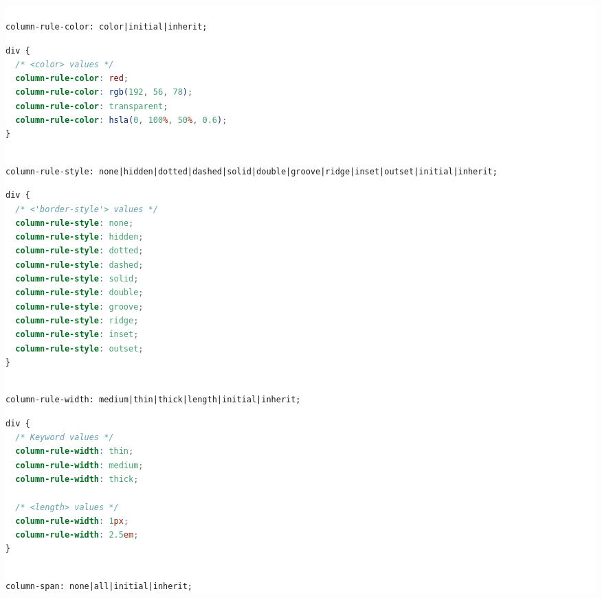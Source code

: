 <code>
column-rule-color: color|initial|inherit;
</code>

```css
div {
  /* <color> values */
  column-rule-color: red;
  column-rule-color: rgb(192, 56, 78);
  column-rule-color: transparent;
  column-rule-color: hsla(0, 100%, 50%, 0.6);
}
```

<code>
column-rule-style: none|hidden|dotted|dashed|solid|double|groove|ridge|inset|outset|initial|inherit;
</code>

```css
div {
  /* <'border-style'> values */
  column-rule-style: none;
  column-rule-style: hidden;
  column-rule-style: dotted;
  column-rule-style: dashed;
  column-rule-style: solid;
  column-rule-style: double;
  column-rule-style: groove;
  column-rule-style: ridge;
  column-rule-style: inset;
  column-rule-style: outset;
}
```

<code>
column-rule-width: medium|thin|thick|length|initial|inherit;
</code>

```css
div {
  /* Keyword values */
  column-rule-width: thin;
  column-rule-width: medium;
  column-rule-width: thick;

  /* <length> values */
  column-rule-width: 1px;
  column-rule-width: 2.5em;
}
```

<code>
column-span: none|all|initial|inherit;
</code>
